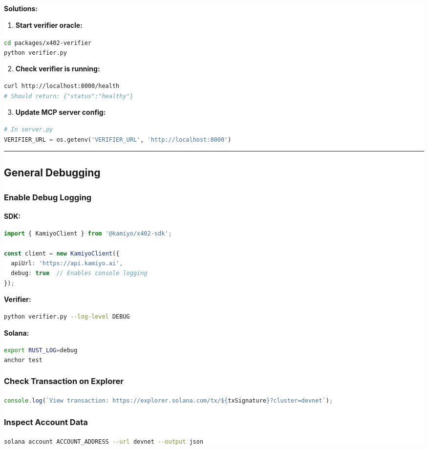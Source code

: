 **Solutions:**

1. **Start verifier oracle:**
```bash
cd packages/x402-verifier
python verifier.py
```

2. **Check verifier is running:**
```bash
curl http://localhost:8000/health
# Should return: {"status":"healthy"}
```

3. **Update MCP server config:**
```python
# In server.py
VERIFIER_URL = os.getenv('VERIFIER_URL', 'http://localhost:8000')
```

---

## General Debugging

### Enable Debug Logging

**SDK:**
```typescript
import { KamiyoClient } from '@kamiyo/x402-sdk';

const client = new KamiyoClient({
  apiUrl: 'https://api.kamiyo.ai',
  debug: true  // Enables console logging
});
```

**Verifier:**
```bash
python verifier.py --log-level DEBUG
```

**Solana:**
```bash
export RUST_LOG=debug
anchor test
```

### Check Transaction on Explorer

```typescript
console.log(`View transaction: https://explorer.solana.com/tx/${txSignature}?cluster=devnet`);
```

### Inspect Account Data

```bash
solana account ACCOUNT_ADDRESS --url devnet --output json
```
